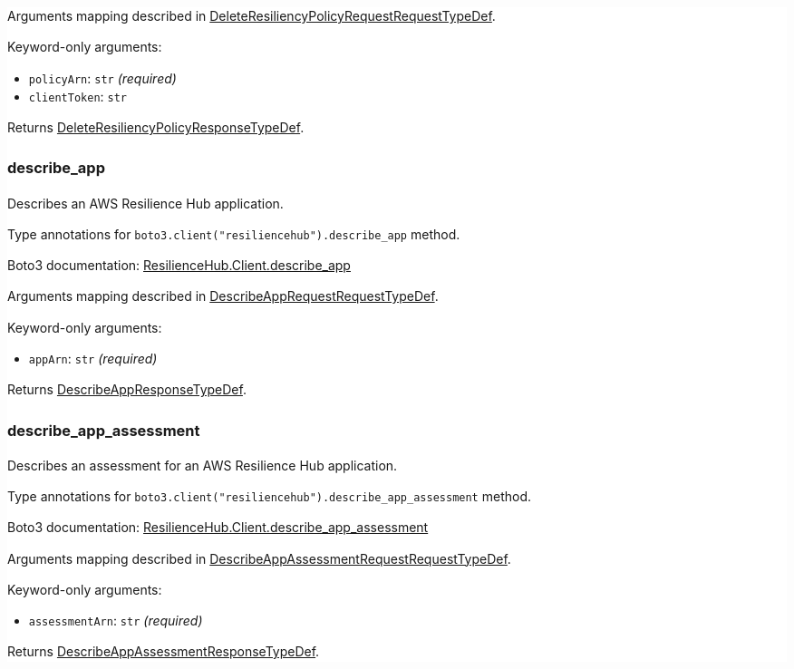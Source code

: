 Arguments mapping described in
[DeleteResiliencyPolicyRequestRequestTypeDef](./type_defs.md#deleteresiliencypolicyrequestrequesttypedef).

Keyword-only arguments:

- `policyArn`: `str` *(required)*
- `clientToken`: `str`

Returns
[DeleteResiliencyPolicyResponseTypeDef](./type_defs.md#deleteresiliencypolicyresponsetypedef).

<a id="describe\_app"></a>

### describe_app

Describes an AWS Resilience Hub application.

Type annotations for `boto3.client("resiliencehub").describe_app` method.

Boto3 documentation:
[ResilienceHub.Client.describe_app](https://boto3.amazonaws.com/v1/documentation/api/latest/reference/services/resiliencehub.html#ResilienceHub.Client.describe_app)

Arguments mapping described in
[DescribeAppRequestRequestTypeDef](./type_defs.md#describeapprequestrequesttypedef).

Keyword-only arguments:

- `appArn`: `str` *(required)*

Returns
[DescribeAppResponseTypeDef](./type_defs.md#describeappresponsetypedef).

<a id="describe\_app\_assessment"></a>

### describe_app_assessment

Describes an assessment for an AWS Resilience Hub application.

Type annotations for `boto3.client("resiliencehub").describe_app_assessment`
method.

Boto3 documentation:
[ResilienceHub.Client.describe_app_assessment](https://boto3.amazonaws.com/v1/documentation/api/latest/reference/services/resiliencehub.html#ResilienceHub.Client.describe_app_assessment)

Arguments mapping described in
[DescribeAppAssessmentRequestRequestTypeDef](./type_defs.md#describeappassessmentrequestrequesttypedef).

Keyword-only arguments:

- `assessmentArn`: `str` *(required)*

Returns
[DescribeAppAssessmentResponseTypeDef](./type_defs.md#describeappassessmentresponsetypedef).

<a id="describe\_app\_version\_resources\_resolution\_status"></a>
